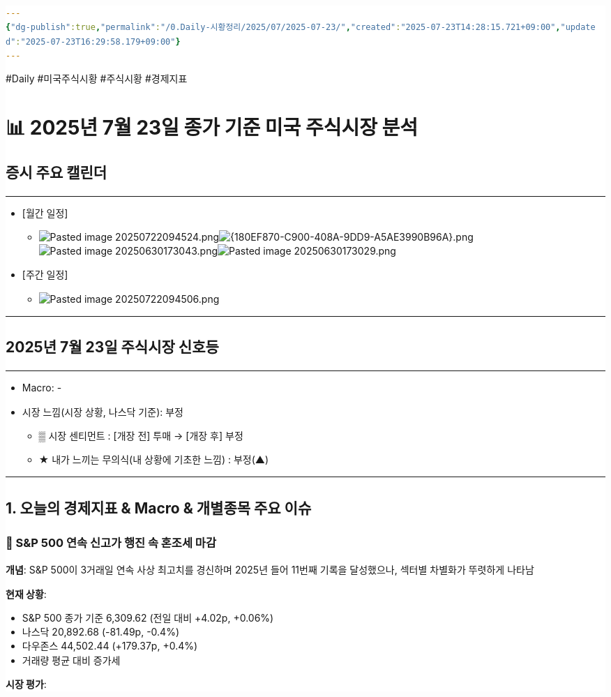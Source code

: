 ```yaml
---
{"dg-publish":true,"permalink":"/0.Daily-시황정리/2025/07/2025-07-23/","created":"2025-07-23T14:28:15.721+09:00","updated":"2025-07-23T16:29:58.179+09:00"}
---
```


#Daily #미국주식시황 #주식시황 #경제지표 

# 📊 2025년 7월 23일 종가 기준 미국 주식시장 분석

## 증시 주요 캘린더
---
- [월간 일정]
	- ![Pasted image 20250722094524.png](/img/user/attachments/Pasted%20image%2020250722094524.png)![{180EF870-C900-408A-9DD9-A5AE3990B96A}.png](/img/user/attachments/%7B180EF870-C900-408A-9DD9-A5AE3990B96A%7D.png)![Pasted image 20250630173043.png](/img/user/attachments/Pasted%20image%2020250630173043.png)![Pasted image 20250630173029.png](/img/user/attachments/Pasted%20image%2020250630173029.png)


- [주간 일정]
	- ![Pasted image 20250722094506.png](/img/user/attachments/Pasted%20image%2020250722094506.png)

-----

## 2025년 7월 23일 주식시장 신호등

--- 
- Macro: -
	  
- 시장 느낌(시장 상황, 나스닥 기준): 부정
		  
	- ▒ 시장 센티먼트 : [개장 전] 투매 → [개장 후] 부정
		  
	- ★ 내가 느끼는 무의식(내 상황에 기초한 느낌) : 부정(▲)

-------- 

## 1. 오늘의 경제지표 & Macro & 개별종목 주요 이슈

### 🚨 S&P 500 연속 신고가 행진 속 혼조세 마감

**개념**: S&P 500이 3거래일 연속 사상 최고치를 경신하며 2025년 들어 11번째 기록을 달성했으나, 섹터별 차별화가 뚜렷하게 나타남

**현재 상황**:

- S&P 500 종가 기준 6,309.62 (전일 대비 +4.02p, +0.06%)
- 나스닥 20,892.68 (-81.49p, -0.4%)
- 다우존스 44,502.44 (+179.37p, +0.4%)
- 거래량 평균 대비 증가세

**시장 평가**:

